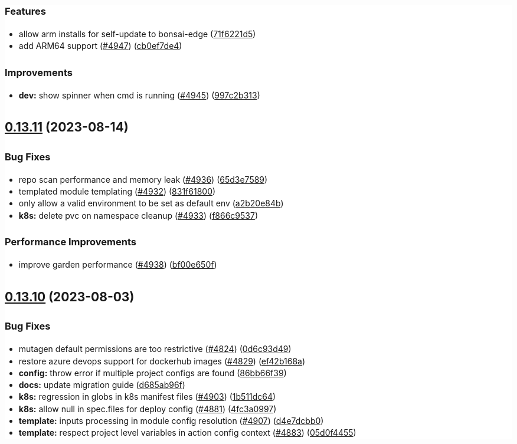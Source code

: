 ### Features

* allow arm installs for self-update to bonsai-edge ([71f6221d5](https://github.com/garden-io/garden/commit/71f6221d5))
* add ARM64 support ([#4947](https://github.com/garden-io/garden/issues/4947)) ([cb0ef7de4](https://github.com/garden-io/garden/commit/cb0ef7de4))

### Improvements

* **dev:** show spinner when cmd is running ([#4945](https://github.com/garden-io/garden/issues/4945)) ([997c2b313](https://github.com/garden-io/garden/commit/997c2b313))

<a name="0.13.11"></a>
## [0.13.11](https://github.com/garden-io/garden/compare/0.13.10...0.13.11) (2023-08-14)

### Bug Fixes

* repo scan performance and memory leak ([#4936](https://github.com/garden-io/garden/issues/4936)) ([65d3e7589](https://github.com/garden-io/garden/commit/65d3e7589))
* templated module templating ([#4932](https://github.com/garden-io/garden/issues/4932)) ([831f61800](https://github.com/garden-io/garden/commit/831f61800))
* only allow a valid environment to be set as default env ([a2b20e84b](https://github.com/garden-io/garden/commit/a2b20e84b))
* **k8s:** delete pvc on namespace cleanup ([#4933](https://github.com/garden-io/garden/issues/4933)) ([f866c9537](https://github.com/garden-io/garden/commit/f866c9537))

### Performance Improvements

* improve garden performance ([#4938](https://github.com/garden-io/garden/issues/4938)) ([bf00e650f](https://github.com/garden-io/garden/commit/bf00e650f))

<a name="0.13.10"></a>
## [0.13.10](https://github.com/garden-io/garden/compare/0.13.9...0.13.10) (2023-08-03)

### Bug Fixes

* mutagen default permissions are too restrictive ([#4824](https://github.com/garden-io/garden/issues/4824)) ([0d6c93d49](https://github.com/garden-io/garden/commit/0d6c93d49))
* restore azure devops support for dockerhub images ([#4829](https://github.com/garden-io/garden/issues/4829)) ([ef42b168a](https://github.com/garden-io/garden/commit/ef42b168a))
* **config:** throw error if multiple project configs are found ([86bb66f39](https://github.com/garden-io/garden/commit/86bb66f39))
* **docs:** update migration guide ([d685ab96f](https://github.com/garden-io/garden/commit/d685ab96f))
* **k8s:** regression in globs in k8s manifest files ([#4903](https://github.com/garden-io/garden/issues/4903)) ([1b511dc64](https://github.com/garden-io/garden/commit/1b511dc64))
* **k8s:** allow null in spec.files for deploy config ([#4881](https://github.com/garden-io/garden/issues/4881)) ([4fc3a0997](https://github.com/garden-io/garden/commit/4fc3a0997))
* **template:** inputs processing in module config resolution ([#4907](https://github.com/garden-io/garden/issues/4907)) ([d4e7dcbb0](https://github.com/garden-io/garden/commit/d4e7dcbb0))
* **template:** respect project level variables in action config context ([#4883](https://github.com/garden-io/garden/issues/4883)) ([05d0f4455](https://github.com/garden-io/garden/commit/05d0f4455))
